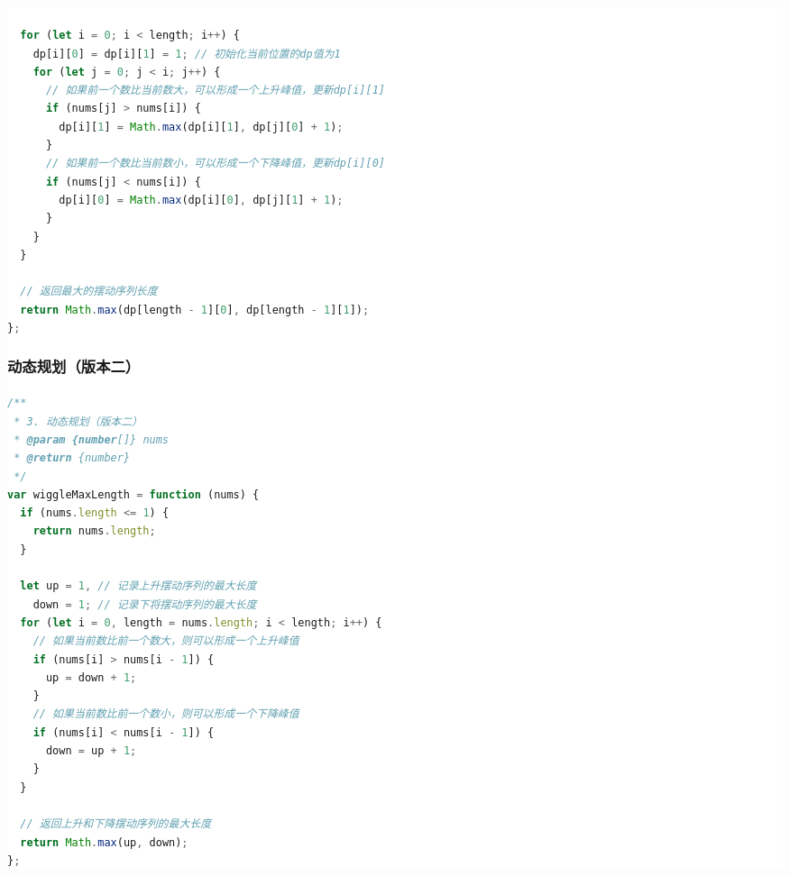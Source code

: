 ```js

  for (let i = 0; i < length; i++) {
    dp[i][0] = dp[i][1] = 1; // 初始化当前位置的dp值为1
    for (let j = 0; j < i; j++) {
      // 如果前一个数比当前数大，可以形成一个上升峰值，更新dp[i][1]
      if (nums[j] > nums[i]) {
        dp[i][1] = Math.max(dp[i][1], dp[j][0] + 1);
      }
      // 如果前一个数比当前数小，可以形成一个下降峰值，更新dp[i][0]
      if (nums[j] < nums[i]) {
        dp[i][0] = Math.max(dp[i][0], dp[j][1] + 1);
      }
    }
  }

  // 返回最大的摆动序列长度
  return Math.max(dp[length - 1][0], dp[length - 1][1]);
};
```

### 动态规划（版本二）

```js
/**
 * 3. 动态规划（版本二）
 * @param {number[]} nums
 * @return {number}
 */
var wiggleMaxLength = function (nums) {
  if (nums.length <= 1) {
    return nums.length;
  }

  let up = 1, // 记录上升摆动序列的最大长度
    down = 1; // 记录下将摆动序列的最大长度
  for (let i = 0, length = nums.length; i < length; i++) {
    // 如果当前数比前一个数大，则可以形成一个上升峰值
    if (nums[i] > nums[i - 1]) {
      up = down + 1;
    }
    // 如果当前数比前一个数小，则可以形成一个下降峰值
    if (nums[i] < nums[i - 1]) {
      down = up + 1;
    }
  }

  // 返回上升和下降摆动序列的最大长度
  return Math.max(up, down);
};
```